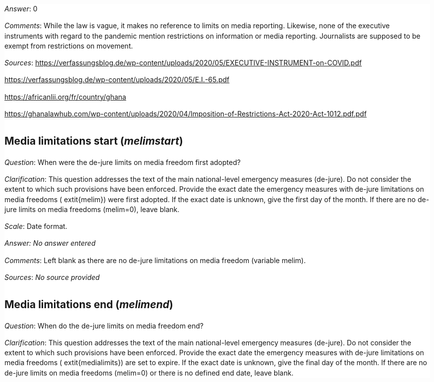  
*Answer*: 0 

*Comments*:
 While the law is vague, it makes no reference to limits on media reporting. Likewise, none of the executive instruments with regard to the pandemic mention restrictions on information or media reporting. Journalists are supposed to be exempt from restrictions on movement. 

*Sources*:
 https://verfassungsblog.de/wp-content/uploads/2020/05/EXECUTIVE-INSTRUMENT-on-COVID.pdf



https://verfassungsblog.de/wp-content/uploads/2020/05/E.I.-65.pdf



https://africanlii.org/fr/country/ghana



https://ghanalawhub.com/wp-content/uploads/2020/04/Imposition-of-Restrictions-Act-2020-Act-1012.pdf.pdf





## Media limitations start (*melimstart*) 

*Question*: When were the de-jure limits on media freedom first adopted?

 

*Clarification*: This question addresses the text of the main national-level emergency measures (de-jure). Do not consider the extent to which such provisions have been enforced. Provide the exact date the emergency measures with de-jure limitations on media freedoms (	extit{melim}) were first adopted. If the exact date is unknown, give the first day of the month. If there are no de-jure limits on media freedoms (melim=0), leave blank.

 

*Scale*: Date format.

 

*Answer:* *No answer entered* 

*Comments*:
 Left blank as there are no de-jure limitations on media freedom (variable melim). 

*Sources*:
*No source provided*





## Media limitations end (*melimend*) 

*Question*: When do the de-jure limits on media freedom end?

 

*Clarification*: This question addresses the text of the main national-level emergency measures (de-jure). Do not consider the extent to which such provisions have been enforced. Provide the exact date the emergency measures with de-jure limitations on media freedoms (	extit{medialimits}) are set to expire. If the exact date is unknown, give the final day of the month. If there are no de-jure limits on media freedoms (melim=0) or there is no defined end date, leave blank.
